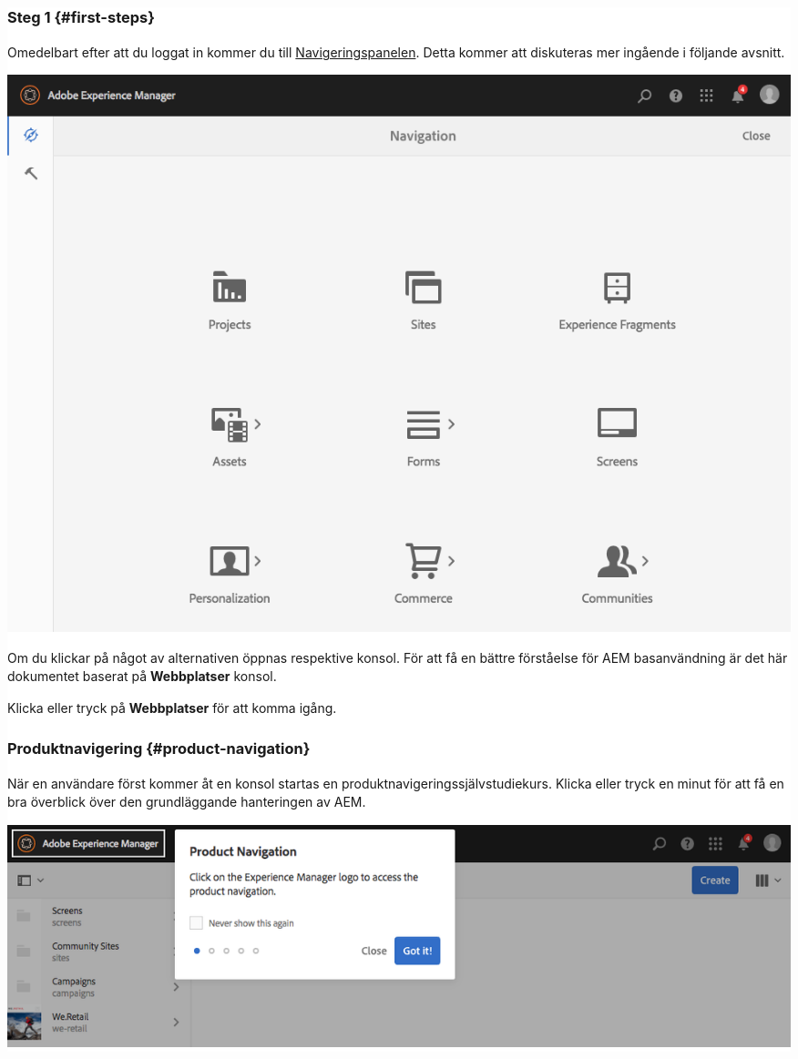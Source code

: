 ### Steg 1 {#first-steps}

Omedelbart efter att du loggat in kommer du till [Navigeringspanelen](/help/sites-authoring/basic-handling.md#global-navigation). Detta kommer att diskuteras mer ingående i följande avsnitt.

![screen_shot_2018-03-23at102603](assets/screen_shot_2018-03-23at102603.png)

Om du klickar på något av alternativen öppnas respektive konsol. För att få en bättre förståelse för AEM basanvändning är det här dokumentet baserat på **Webbplatser** konsol.

Klicka eller tryck på **Webbplatser** för att komma igång.

### Produktnavigering {#product-navigation}

När en användare först kommer åt en konsol startas en produktnavigeringssjälvstudiekurs. Klicka eller tryck en minut för att få en bra överblick över den grundläggande hanteringen av AEM.

![chlimage_1-357](assets/chlimage_1-357.png)
